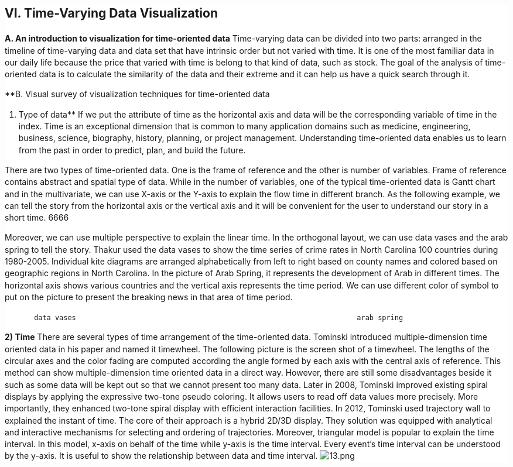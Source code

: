 ## VI.	Time-Varying Data Visualization
**A.	An introduction to visualization for time-oriented data**
Time-varying data can be divided into two parts: arranged in the timeline of time-varying data and data set that have intrinsic order but not varied with time. It is one of the most familiar data in our daily life because the price that varied with time is belong to that kind of data, such as stock. The goal of the analysis of time-oriented data is to calculate the similarity of the data and their extreme and it can help us have a quick search through it.

**B.	Visual survey of visualization techniques for time-oriented data  
1)	Type of data**
If we put the attribute of time as the horizontal axis and data will be the corresponding variable of time in the index. Time is an exceptional dimension that is common to many application domains such as medicine, engineering, business, science, biography, history, planning, or project management. Understanding time-oriented data enables us to learn from the past in order to predict, plan, and build the future. 

There are two types of time-oriented data. One is the frame of reference and the other is number of variables. Frame of reference contains abstract and spatial type of data. While in the number of variables, one of the typical time-oriented data is Gantt chart and in the multivariate, we can use X-axis or the Y-axis to explain the flow time in different branch. As the following example, we can tell the story from the horizontal axis or the vertical axis and it will be convenient for the user to understand our story in a short time.
6666

Moreover, we can use multiple perspective to explain the linear time. In the orthogonal layout, we can use data vases and the arab spring to tell the story. Thakur used the data vases to show the time series of crime rates in North Carolina 100 countries during 1980-2005. Individual kite diagrams are arranged alphabetically from left to right based on county names and colored based on geographic regions in North Carolina.
In the picture of Arab Spring, it represents the development of Arab in different times. The horizontal axis shows various countries and the vertical axis represents the time period. We can use different color of symbol to put on the picture to present the breaking news in that area of time period.
 
           data vases                                                                   arab spring 

**2)	Time**
There are several types of time arrangement of the time-oriented data. Tominski introduced multiple-dimension time oriented data in his paper and named it timewheel. The following picture is the screen shot of a timewheel. The lengths of the circular axes and the color fading are computed according the angle formed by each axis with the central axis of reference. This method can show multiple-dimension time oriented data in a direct way. However, there are still some disadvantages beside it such as some data will be kept out so that we cannot present too many data.
Later in 2008, Tominski improved existing spiral displays by applying the expressive two-tone pseudo coloring. It allows users to read off data values more precisely. More importantly, they enhanced two-tone spiral display with efficient interaction facilities.
In 2012, Tominski used trajectory wall to explained the instant of time. The core of their approach is a hybrid 2D/3D display. They solution was equipped with analytical and interactive mechanisms for selecting and ordering of trajectories. 
Moreover, triangular model is popular to explain the time interval. In this model, x-axis on behalf of the time while y-axis is the time interval. Every event’s time interval can be understood by the y-axis. It is useful to show the relationship between data and time interval.
![13.png](https://i.loli.net/2017/07/30/597d897ef216f.png)
